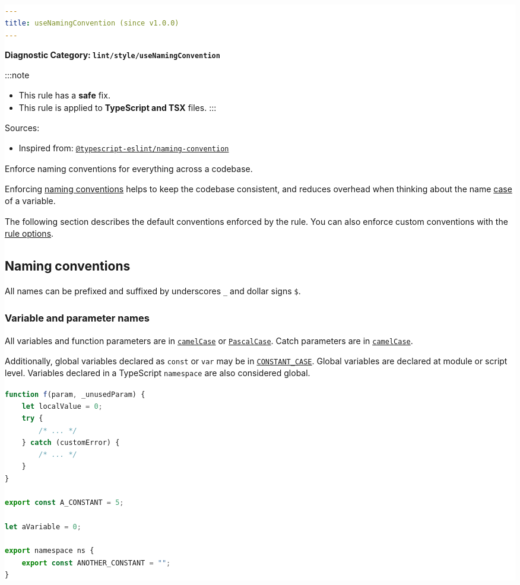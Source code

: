 ```yaml
---
title: useNamingConvention (since v1.0.0)
---
```


**Diagnostic Category: `lint/style/useNamingConvention`**

:::note
- This rule has a **safe** fix.
- This rule is applied to **TypeScript and TSX** files.
:::

Sources: 
- Inspired from: <a href="https://typescript-eslint.io/rules/naming-convention" target="_blank"><code>@typescript-eslint/naming-convention</code></a>

Enforce naming conventions for everything across a codebase.

Enforcing [naming conventions](https://en.wikipedia.org/wiki/Naming_convention_(programming)) helps to keep the codebase consistent,
and reduces overhead when thinking about the name [case](https://en.wikipedia.org/wiki/Naming_convention_(programming)#Examples_of_multiple-word_identifier_formats) of a variable.

The following section describes the default conventions enforced by the rule.
You can also enforce custom conventions with the [rule options](#options).

## Naming conventions

All names can be prefixed and suffixed by underscores `_` and dollar signs `$`.

### Variable and parameter names

All variables and function parameters are in [`camelCase`](https://en.wikipedia.org/wiki/Camel_case) or [`PascalCase`](https://en.wikipedia.org/wiki/Camel_case).
Catch parameters are in [`camelCase`](https://en.wikipedia.org/wiki/Camel_case).

Additionally, global variables declared as `const` or `var` may be in [`CONSTANT_CASE`](https://en.wikipedia.org/wiki/Snake_case).
Global variables are declared at module or script level.
Variables declared in a TypeScript `namespace` are also considered global.

```js
function f(param, _unusedParam) {
    let localValue = 0;
    try {
        /* ... */
    } catch (customError) {
        /* ... */
    }
}

export const A_CONSTANT = 5;

let aVariable = 0;

export namespace ns {
    export const ANOTHER_CONSTANT = "";
}
```
